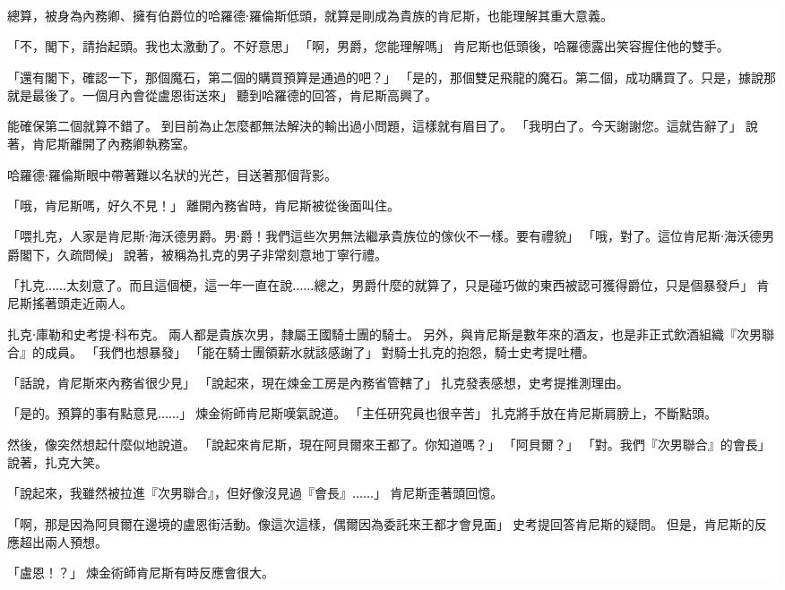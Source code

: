 總算，被身為內務卿、擁有伯爵位的哈羅德·羅倫斯低頭，就算是剛成為貴族的肯尼斯，也能理解其重大意義。

「不，閣下，請抬起頭。我也太激動了。不好意思」
「啊，男爵，您能理解嗎」
肯尼斯也低頭後，哈羅德露出笑容握住他的雙手。

「還有閣下，確認一下，那個魔石，第二個的購買預算是通過的吧？」
「是的，那個雙足飛龍的魔石。第二個，成功購買了。只是，據說那就是最後了。一個月內會從盧恩街送來」
聽到哈羅德的回答，肯尼斯高興了。

能確保第二個就算不錯了。
到目前為止怎麼都無法解決的輸出過小問題，這樣就有眉目了。
「我明白了。今天謝謝您。這就告辭了」
說著，肯尼斯離開了內務卿執務室。

哈羅德·羅倫斯眼中帶著難以名狀的光芒，目送著那個背影。

「哦，肯尼斯嗎，好久不見！」
離開內務省時，肯尼斯被從後面叫住。

「喂扎克，人家是肯尼斯·海沃德男爵。男·爵！我們這些次男無法繼承貴族位的傢伙不一樣。要有禮貌」
「哦，對了。這位肯尼斯·海沃德男爵閣下，久疏問候」
說著，被稱為扎克的男子非常刻意地丁寧行禮。

「扎克……太刻意了。而且這個梗，這一年一直在說……總之，男爵什麼的就算了，只是碰巧做的東西被認可獲得爵位，只是個暴發戶」
肯尼斯搖著頭走近兩人。

扎克·庫勒和史考提·科布克。
兩人都是貴族次男，隸屬王國騎士團的騎士。
另外，與肯尼斯是數年來的酒友，也是非正式飲酒組織『次男聯合』的成員。
「我們也想暴發」
「能在騎士團領薪水就該感謝了」
對騎士扎克的抱怨，騎士史考提吐槽。

「話說，肯尼斯來內務省很少見」
「說起來，現在煉金工房是內務省管轄了」
扎克發表感想，史考提推測理由。

「是的。預算的事有點意見……」
煉金術師肯尼斯嘆氣說道。
「主任研究員也很辛苦」
扎克將手放在肯尼斯肩膀上，不斷點頭。

然後，像突然想起什麼似地說道。
「說起來肯尼斯，現在阿貝爾來王都了。你知道嗎？」
「阿貝爾？」
「對。我們『次男聯合』的會長」
說著，扎克大笑。

「說起來，我雖然被拉進『次男聯合』，但好像沒見過『會長』……」
肯尼斯歪著頭回憶。

「啊，那是因為阿貝爾在邊境的盧恩街活動。像這次這樣，偶爾因為委託來王都才會見面」
史考提回答肯尼斯的疑問。
但是，肯尼斯的反應超出兩人預想。

「盧恩！？」
煉金術師肯尼斯有時反應會很大。
